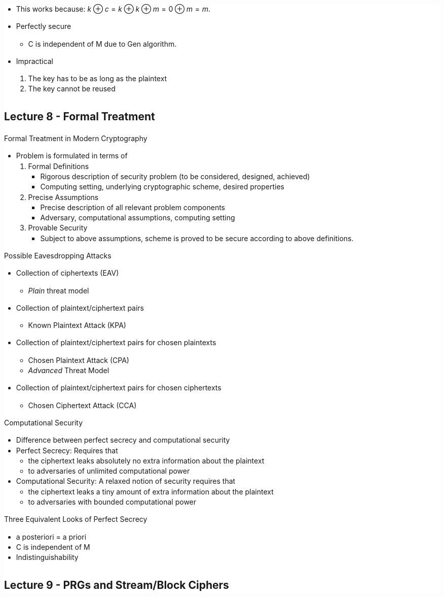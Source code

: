   - This works because: $k \oplus c = k \oplus k \oplus m = 0 \oplus m = m$.

- Perfectly secure
  - C is independent of M due to Gen algorithm.

- Impractical
  1. The key has to be as long as the plaintext
  2. The key cannot be reused

## Lecture 8 - Formal Treatment

Formal Treatment in Modern Cryptography

- Problem is formulated in terms of
  1. Formal Definitions
     - Rigorous description of security problem (to be considered, designed, achieved)
     - Computing setting, underlying cryptographic scheme, desired properties
  2. Precise Assumptions
     - Precise description of all relevant problem components
     - Adversary, computational assumptions, computing setting
  3. Provable Security
     - Subject to above assumptions, scheme is proved to be secure according to above definitions.

Possible Eavesdropping Attacks

- Collection of ciphertexts (EAV)
  - *Plain* threat model

- Collection of plaintext/ciphertext pairs
  - Known Plaintext Attack (KPA)

- Collection of plaintext/ciphertext pairs for chosen plaintexts
  - Chosen Plaintext Attack (CPA)
  - *Advanced* Threat Model
- Collection of plaintext/ciphertext pairs for chosen ciphertexts
  - Chosen Ciphertext Attack (CCA)


Computational Security

- Difference between perfect secrecy and computational security
- Perfect Secrecy: Requires that
  - the ciphertext leaks absolutely no extra information about the plaintext
  - to adversaries of unlimited computational power
- Computational Security: A relaxed notion of security requires that
  - the ciphertext leaks a tiny amount of extra information about the plaintext
  - to adversaries with bounded computational power

Three Equivalent Looks of Perfect Secrecy

- a posteriori = a priori
- C is independent of M
- Indistinguishability

## Lecture 9 - PRGs and Stream/Block Ciphers
